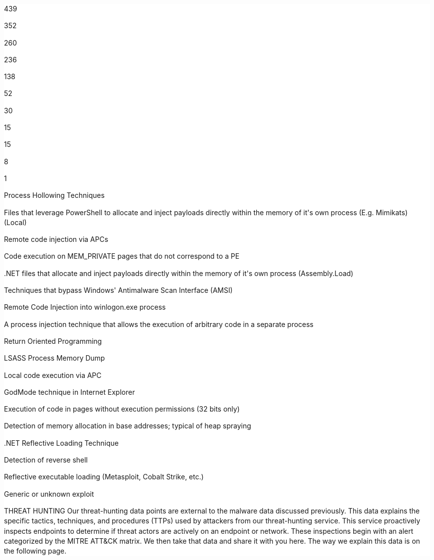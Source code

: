439

352

260

236

138

52

30

15

15

8

1

Process Hollowing Techniques

Files that leverage PowerShell to allocate and inject payloads directly within the memory of it's 
own process (E.g. Mimikats) (Local)

Remote code injection via APCs

Code execution on MEM\_PRIVATE pages that do not correspond to a PE

.NET files that allocate and inject payloads directly within the memory of it's own process 
(Assembly.Load)

Techniques that bypass Windows' Antimalware Scan Interface (AMSI)

Remote Code Injection into winlogon.exe process

A process injection technique that allows the execution of arbitrary code in a separate process

Return Oriented Programming

LSASS Process Memory Dump

Local code execution via APC

GodMode technique in Internet Explorer

Execution of code in pages without execution permissions (32 bits only)

Detection of memory allocation in base addresses; typical of heap spraying

.NET Reflective Loading Technique

Detection of reverse shell

Reflective executable loading (Metasploit, Cobalt Strike, etc.)

Generic or unknown exploit

THREAT HUNTING
Our threat\-hunting data points are external to the malware 
data discussed previously. This data explains the specific tactics, 
techniques, and procedures (TTPs) used by attackers from our 
threat\-hunting service. This service proactively inspects endpoints 
to determine if threat actors are actively on an endpoint or 
network. These inspections begin with an alert categorized by the 
MITRE ATT\&CK matrix. We then take that data and share it with 
you here. The way we explain this data is on the following page.
